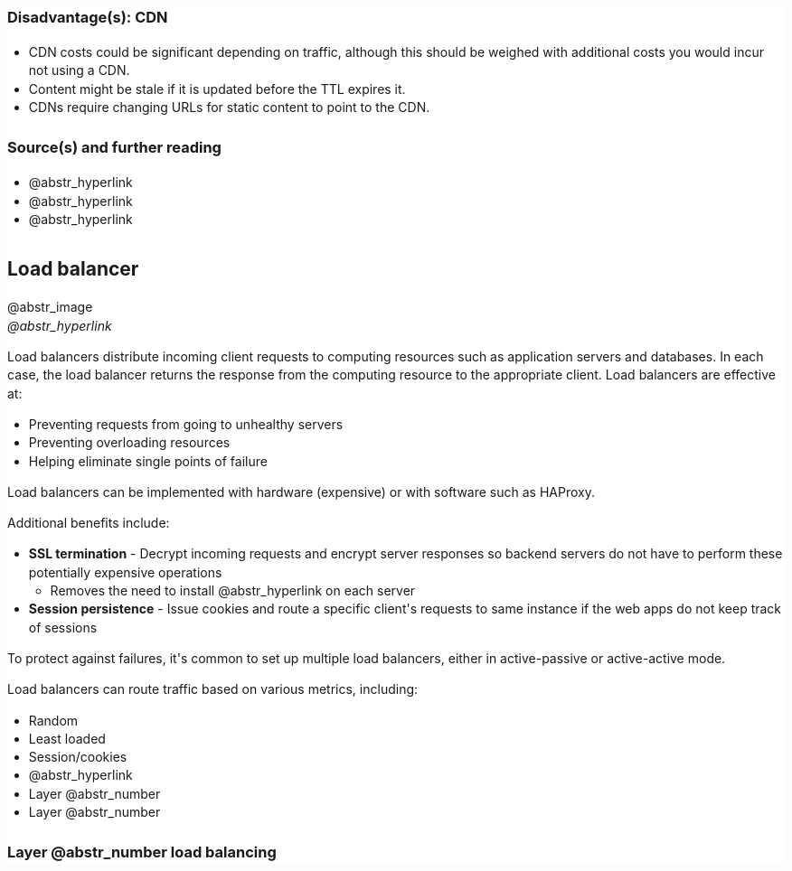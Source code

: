 ### Disadvantage(s): CDN

  * CDN costs could be significant depending on traffic, although this should be weighed with additional costs you would incur not using a CDN.
  * Content might be stale if it is updated before the TTL expires it.
  * CDNs require changing URLs for static content to point to the CDN.



### Source(s) and further reading

  * @abstr_hyperlink 
  * @abstr_hyperlink 
  * @abstr_hyperlink 



## Load balancer

@abstr_image   
_@abstr_hyperlink_

Load balancers distribute incoming client requests to computing resources such as application servers and databases. In each case, the load balancer returns the response from the computing resource to the appropriate client. Load balancers are effective at:

  * Preventing requests from going to unhealthy servers
  * Preventing overloading resources
  * Helping eliminate single points of failure



Load balancers can be implemented with hardware (expensive) or with software such as HAProxy.

Additional benefits include:

  * **SSL termination** \- Decrypt incoming requests and encrypt server responses so backend servers do not have to perform these potentially expensive operations 
    * Removes the need to install @abstr_hyperlink on each server
  * **Session persistence** \- Issue cookies and route a specific client's requests to same instance if the web apps do not keep track of sessions



To protect against failures, it's common to set up multiple load balancers, either in active-passive or active-active mode.

Load balancers can route traffic based on various metrics, including:

  * Random
  * Least loaded
  * Session/cookies
  * @abstr_hyperlink 
  * Layer @abstr_number 
  * Layer @abstr_number 



### Layer @abstr_number load balancing

